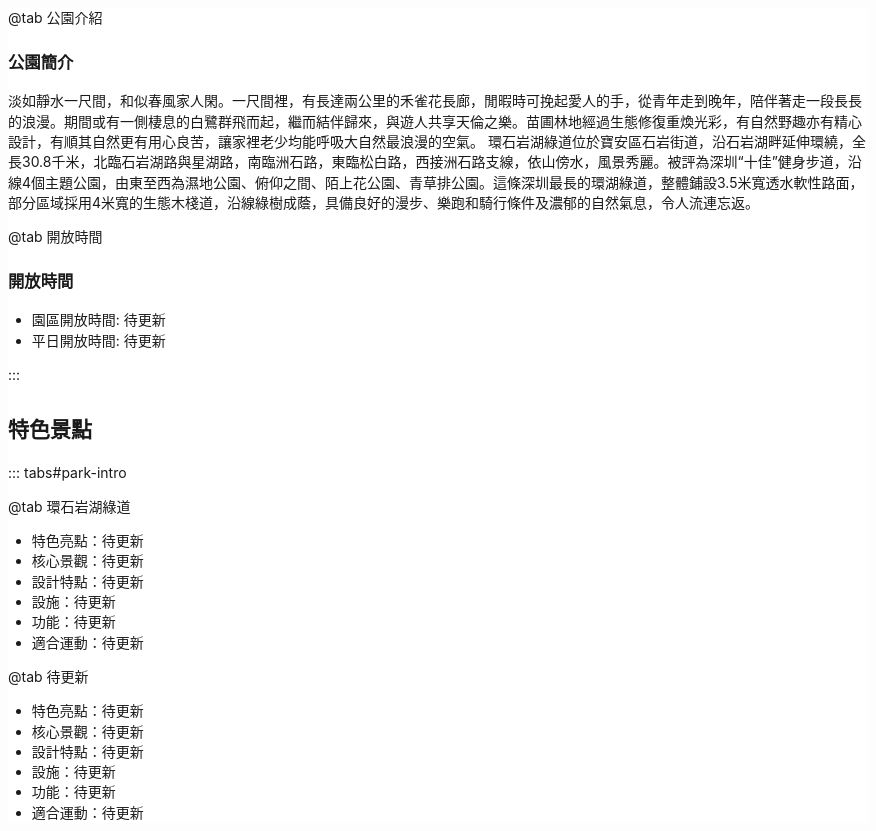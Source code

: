 @tab 公園介紹
### 公園簡介
淡如靜水一尺間，和似春風家人閑。一尺間裡，有長達兩公里的禾雀花長廊，閒暇時可挽起愛人的手，從青年走到晚年，陪伴著走一段長長的浪漫。期間或有一側棲息的白鷺群飛而起，繼而結伴歸來，與遊人共享天倫之樂。苗圃林地經過生態修復重煥光彩，有自然野趣亦有精心設計，有順其自然更有用心良苦，讓家裡老少均能呼吸大自然最浪漫的空氣。
環石岩湖綠道位於寶安區石岩街道，沿石岩湖畔延伸環繞，全長30.8千米，北臨石岩湖路與星湖路，南臨洲石路，東臨松白路，西接洲石路支線，依山傍水，風景秀麗。被評為深圳“十佳”健身步道，沿線4個主題公園，由東至西為濕地公園、俯仰之間、陌上花公園、青草排公園。這條深圳最長的環湖綠道，整體鋪設3.5米寬透水軟性路面，部分區域採用4米寬的生態木棧道，沿線綠樹成蔭，具備良好的漫步、樂跑和騎行條件及濃郁的自然氣息，令人流連忘返。

@tab 開放時間
### 開放時間
- 園區開放時間: 待更新
- 平日開放時間: 待更新

:::

## 特色景點

::: tabs#park-intro

@tab 環石岩湖綠道
<ImageCard
    image="https://cgj.sz.gov.cn/attachment/1/1335/1335471/10701203.jpg"
    title="環石岩湖綠道"
    description="淡如靜水一尺間，和似春風家人閒。一尺間裡，有長達兩公里的禾雀花長廊，閒暇時可挽起愛人的手，從青年走到晚年，陪伴著走一段長長的浪漫。期間或有一側棲息的白鷺群飛而起，繼而結伴歸來，與遊人共享天倫之樂。苗圃林地經過生態修復重煥光彩，有自然野趣亦有精心設計，有順其自然更有用心良苦，讓家裡老少均能呼吸大自然最浪漫的空氣。
環石巖"
    date=""
    author="深圳政府線上"
/>


- 特色亮點：待更新
- 核心景觀：待更新
- 設計特點：待更新
- 設施：待更新
- 功能：待更新
- 適合運動：待更新

@tab 待更新
<ImageCard
    image="https://cgj.sz.gov.cn/attachment/1/1335/1335471/10701203.jpg"
    title="環石岩湖綠道"
    description="淡如靜水一尺間，和似春風家人閒。一尺間裡，有長達兩公里的禾雀花長廊，閒暇時可挽起愛人的手，從青年走到晚年，陪伴著走一段長長的浪漫。期間或有一側棲息的白鷺群飛而起，繼而結伴歸來，與遊人共享天倫之樂。苗圃林地經過生態修復重煥光彩，有自然野趣亦有精心設計，有順其自然更有用心良苦，讓家裡老少均能呼吸大自然最浪漫的空氣。
環石巖"
    date=""
    author="深圳政府線上"
/>


- 特色亮點：待更新
- 核心景觀：待更新
- 設計特點：待更新
- 設施：待更新
- 功能：待更新
- 適合運動：待更新
